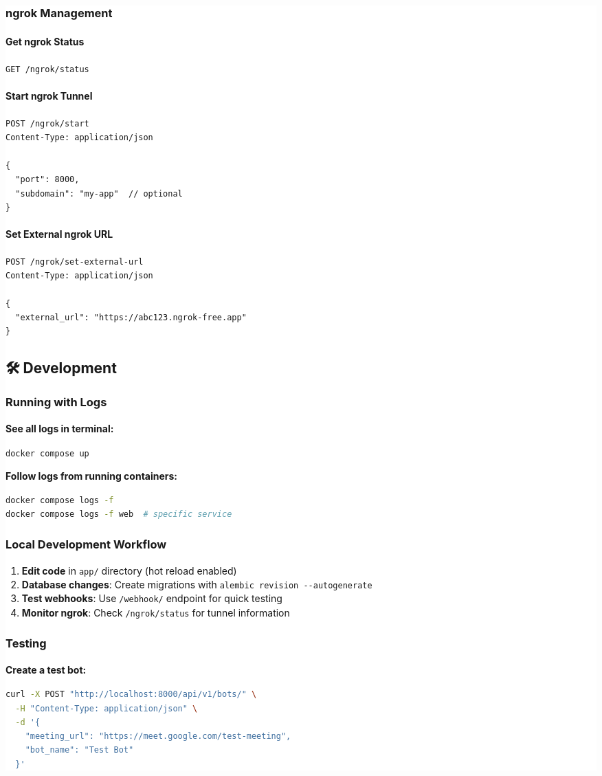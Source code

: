 ### ngrok Management

#### Get ngrok Status
```http
GET /ngrok/status
```

#### Start ngrok Tunnel
```http
POST /ngrok/start
Content-Type: application/json

{
  "port": 8000,
  "subdomain": "my-app"  // optional
}
```

#### Set External ngrok URL
```http
POST /ngrok/set-external-url
Content-Type: application/json

{
  "external_url": "https://abc123.ngrok-free.app"
}
```

## 🛠️ Development

### Running with Logs

**See all logs in terminal:**
```bash
docker compose up
```

**Follow logs from running containers:**
```bash
docker compose logs -f
docker compose logs -f web  # specific service
```

### Local Development Workflow

1. **Edit code** in `app/` directory (hot reload enabled)
2. **Database changes**: Create migrations with `alembic revision --autogenerate`
3. **Test webhooks**: Use `/webhook/` endpoint for quick testing
4. **Monitor ngrok**: Check `/ngrok/status` for tunnel information

### Testing

**Create a test bot:**
```bash
curl -X POST "http://localhost:8000/api/v1/bots/" \
  -H "Content-Type: application/json" \
  -d '{
    "meeting_url": "https://meet.google.com/test-meeting",
    "bot_name": "Test Bot"
  }'
```
